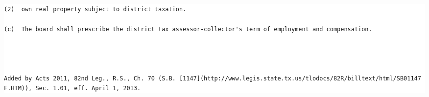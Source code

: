     (2)  own real property subject to district taxation.
    
    (c)  The board shall prescribe the district tax assessor-collector's term of employment and compensation.
    
    
    
    
    Added by Acts 2011, 82nd Leg., R.S., Ch. 70 (S.B. [1147](http://www.legis.state.tx.us/tlodocs/82R/billtext/html/SB01147F.HTM)), Sec. 1.01, eff. April 1, 2013.
    
    
    
    
    				
